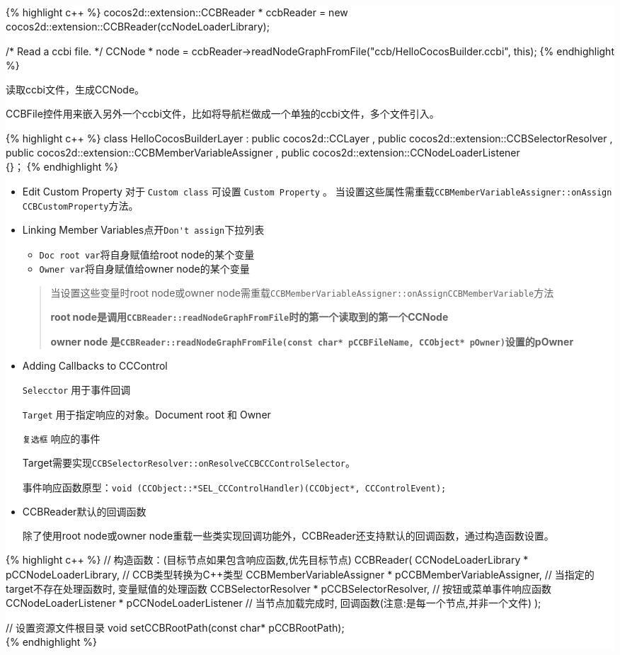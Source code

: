 {% highlight c++ %}
cocos2d::extension::CCBReader * ccbReader = new cocos2d::extension::CCBReader(ccNodeLoaderLibrary);

/* Read a ccbi file. */
CCNode * node = ccbReader->readNodeGraphFromFile("ccb/HelloCocosBuilder.ccbi", this);
{% endhighlight %}

读取ccbi文件，生成CCNode。

CCBFile控件用来嵌入另外一个ccbi文件，比如将导航栏做成一个单独的ccbi文件，多个文件引入。
	
{% highlight c++ %}
class HelloCocosBuilderLayer
    : public cocos2d::CCLayer
    , public cocos2d::extension::CCBSelectorResolver
    , public cocos2d::extension::CCBMemberVariableAssigner
    , public cocos2d::extension::CCNodeLoaderListener   
{}；
{% endhighlight %}

- Edit Custom Property 对于 `Custom class` 可设置 `Custom Property` 。
  当设置这些属性需重载`CCBMemberVariableAssigner::onAssignCCBCustomProperty`方法。

- Linking Member Variables点开`Don't assign`下拉列表
	+ `Doc root var`将自身赋值给root node的某个变量
	+ `Owner var`将自身赋值给owner node的某个变量

	> 当设置这些变量时root node或owner node需重载`CCBMemberVariableAssigner::onAssignCCBMemberVariable`方法
	> 
	> **root node是调用`CCBReader::readNodeGraphFromFile`时的第一个读取到的第一个CCNode**
	> 
	> **owner node 是`CCBReader::readNodeGraphFromFile(const char* pCCBFileName, CCObject* pOwner)`设置的pOwner**

- Adding Callbacks to CCControl

	`Selecctor` 用于事件回调
	
	`Target` 用于指定响应的对象。Document root 和 Owner
	
	`复选框` 响应的事件
	
	Target需要实现`CCBSelectorResolver::onResolveCCBCCControlSelector`。
	
	事件响应函数原型：`void (CCObject::*SEL_CCControlHandler)(CCObject*, CCControlEvent);`

- CCBReader默认的回调函数

	除了使用root node或owner node重载一些类实现回调功能外，CCBReader还支持默认的回调函数，通过构造函数设置。

{% highlight c++ %}
// 构造函数：(目标节点如果包含响应函数,优先目标节点)
CCBReader(
   CCNodeLoaderLibrary * pCCNodeLoaderLibrary, // CCB类型转换为C++类型
   CCBMemberVariableAssigner * pCCBMemberVariableAssigner, // 当指定的target不存在处理函数时, 变量赋值的处理函数
   CCBSelectorResolver * pCCBSelectorResolver, // 按钮或菜单事件响应函数
   CCNodeLoaderListener * pCCNodeLoaderListener // 当节点加载完成时, 回调函数(注意:是每一个节点,并非一个文件)
); 

// 设置资源文件根目录
void setCCBRootPath(const char* pCCBRootPath);  
{% endhighlight %}
